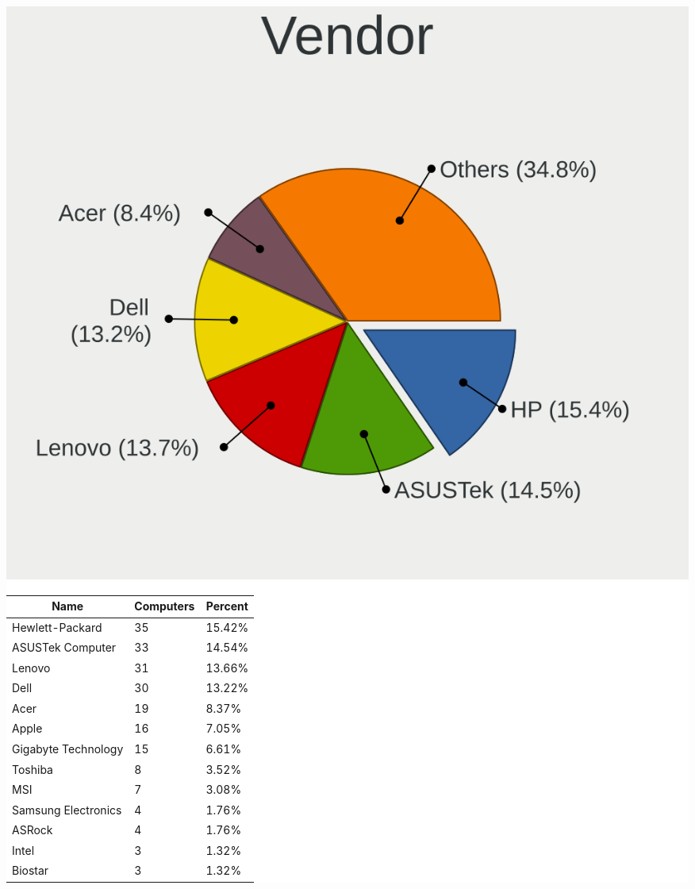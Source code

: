 ![Vendor](./images/pie_chart/node_vendor.svg)


| Name                | Computers | Percent |
|---------------------|-----------|---------|
| Hewlett-Packard     | 35        | 15.42%  |
| ASUSTek Computer    | 33        | 14.54%  |
| Lenovo              | 31        | 13.66%  |
| Dell                | 30        | 13.22%  |
| Acer                | 19        | 8.37%   |
| Apple               | 16        | 7.05%   |
| Gigabyte Technology | 15        | 6.61%   |
| Toshiba             | 8         | 3.52%   |
| MSI                 | 7         | 3.08%   |
| Samsung Electronics | 4         | 1.76%   |
| ASRock              | 4         | 1.76%   |
| Intel               | 3         | 1.32%   |
| Biostar             | 3         | 1.32%   |